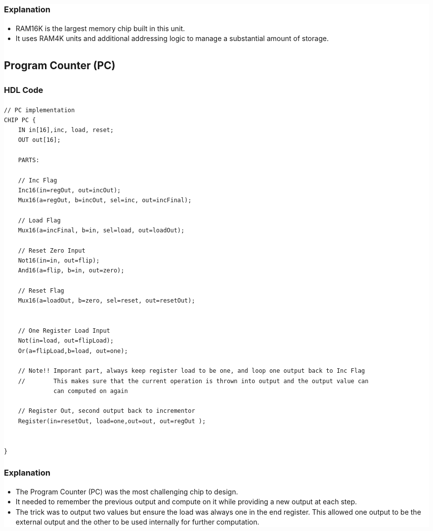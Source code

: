 ### Explanation
- RAM16K is the largest memory chip built in this unit.
- It uses RAM4K units and additional addressing logic to manage a substantial amount of storage.

## Program Counter (PC)



### HDL Code
```HDL
// PC implementation
CHIP PC {
    IN in[16],inc, load, reset;
    OUT out[16];
    
    PARTS:
    
    // Inc Flag
    Inc16(in=regOut, out=incOut);
    Mux16(a=regOut, b=incOut, sel=inc, out=incFinal);

    // Load Flag
    Mux16(a=incFinal, b=in, sel=load, out=loadOut);

    // Reset Zero Input
    Not16(in=in, out=flip);
    And16(a=flip, b=in, out=zero);

    // Reset Flag
    Mux16(a=loadOut, b=zero, sel=reset, out=resetOut);

    
    // One Register Load Input
    Not(in=load, out=flipLoad);
    Or(a=flipLoad,b=load, out=one);

    // Note!! Imporant part, always keep register load to be one, and loop one output back to Inc Flag
    //        This makes sure that the current operation is thrown into output and the output value can 
              can computed on again

    // Register Out, second output back to incrementor 
    Register(in=resetOut, load=one,out=out, out=regOut );

     
}

```

### Explanation
- The Program Counter (PC) was the most challenging chip to design.
- It needed to remember the previous output and compute on it while providing a new output at each step.
- The trick was to output two values but ensure the load was always one in the end register. This allowed one output to be the external output and the other to be used internally for further computation.
